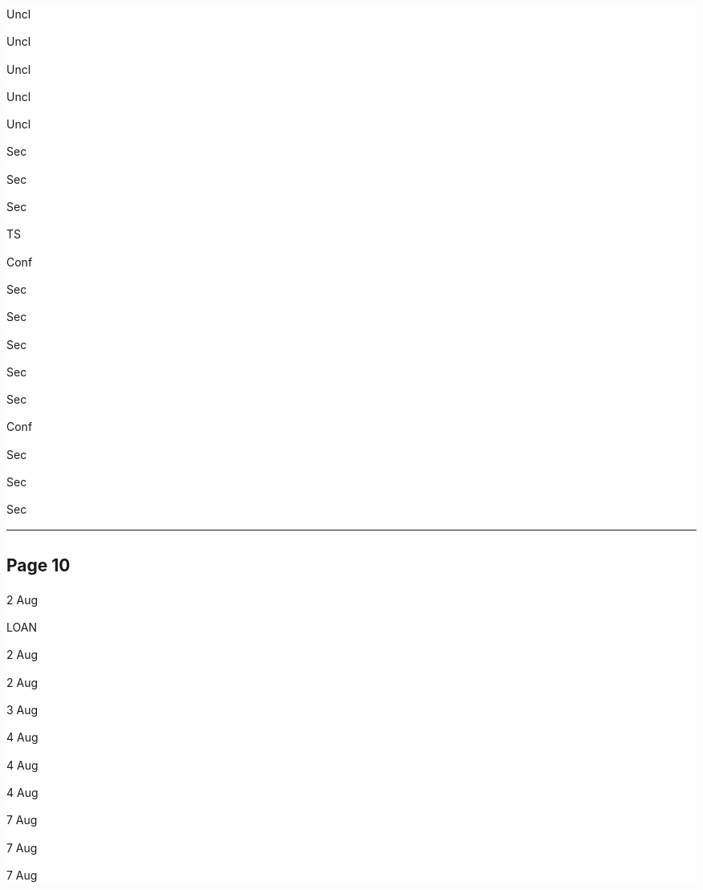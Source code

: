 Uncl

Uncl

Uncl

Uncl

Uncl

Sec

Sec

Sec

TS

Conf

Sec

Sec

Sec

Sec

Sec

Conf

Sec

Sec

Sec

---

## Page 10

2 Aug

LOAN

2 Aug

2 Aug

3 Aug

4 Aug

4 Aug

4 Aug

7 Aug

7 Aug

7 Aug
